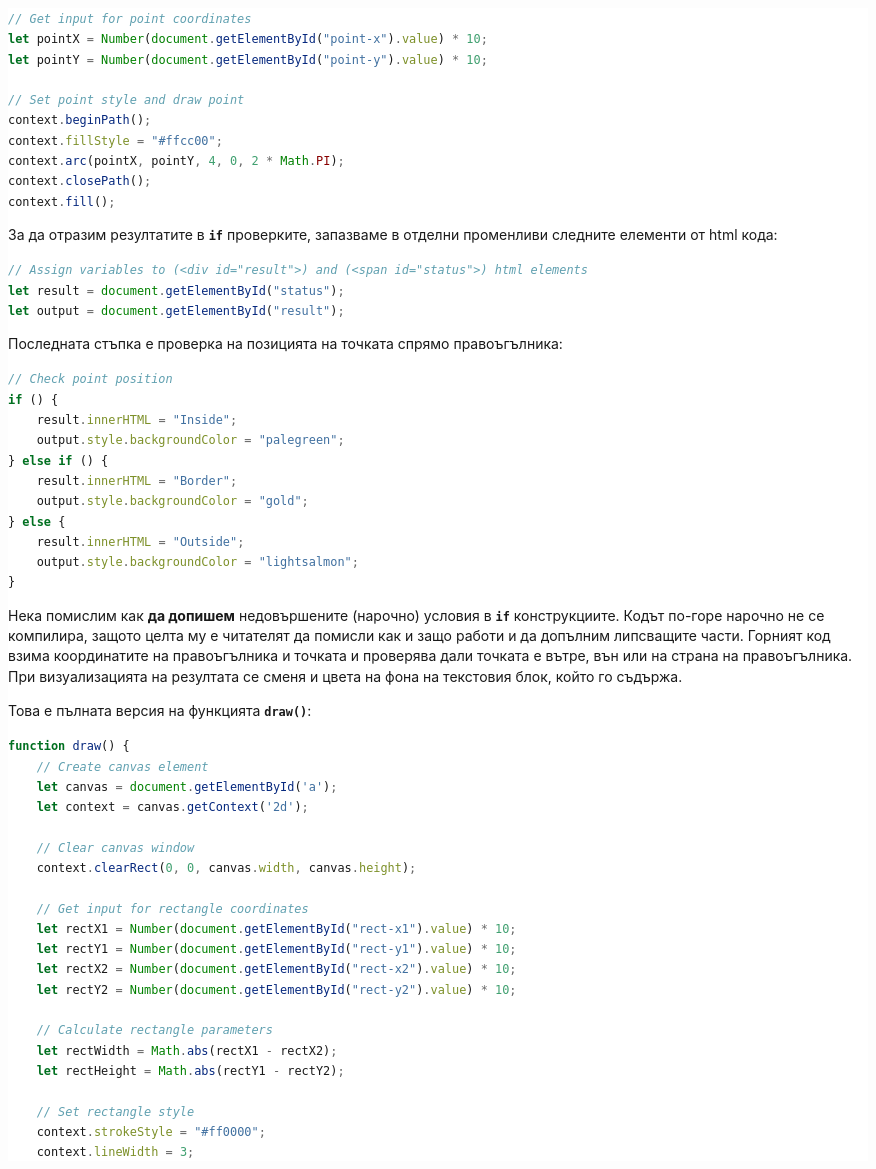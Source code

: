 ```javascript
// Get input for point coordinates
let pointX = Number(document.getElementById("point-x").value) * 10;
let pointY = Number(document.getElementById("point-y").value) * 10;

// Set point style and draw point
context.beginPath();
context.fillStyle = "#ffcc00";
context.arc(pointX, pointY, 4, 0, 2 * Math.PI);
context.closePath();
context.fill();
```

За да отрaзим резултатите в **`if`** проверките, запазваме в отделни променливи следните елементи от html кода:

```javascript
// Assign variables to (<div id="result">) and (<span id="status">) html elements
let result = document.getElementById("status");
let output = document.getElementById("result");
```

Последната стъпка е проверка на позицията на точката спрямо правоъгълника:

```javascript
// Check point position
if () {
    result.innerHTML = "Inside";
    output.style.backgroundColor = "palegreen";
} else if () {
    result.innerHTML = "Border";
    output.style.backgroundColor = "gold";
} else {
    result.innerHTML = "Outside";
    output.style.backgroundColor = "lightsalmon";
}
```

Нека помислим как **да допишем** недовършените (нарочно) условия в **`if`** конструкциите. Кодът по-горе нарочно не се компилира, защото целта му е читателят да помисли как и защо работи и да допълним липсващите части. Горният код взима координатите на правоъгълника и точката и проверява дали точката е вътре, вън или на страна на правоъгълника. При визуализацията на резултата се сменя и цвета на фона на текстовия блок, който го съдържа.

Това е пълната версия на функцията **`draw()`**:

```javascript
function draw() {
    // Create canvas element
    let canvas = document.getElementById('a');
    let context = canvas.getContext('2d');
       
    // Clear canvas window
    context.clearRect(0, 0, canvas.width, canvas.height);
        
    // Get input for rectangle coordinates
    let rectX1 = Number(document.getElementById("rect-x1").value) * 10;
    let rectY1 = Number(document.getElementById("rect-y1").value) * 10;
    let rectX2 = Number(document.getElementById("rect-x2").value) * 10;
    let rectY2 = Number(document.getElementById("rect-y2").value) * 10;
        
    // Calculate rectangle parameters
    let rectWidth = Math.abs(rectX1 - rectX2);
    let rectHeight = Math.abs(rectY1 - rectY2);
        
    // Set rectangle style
    context.strokeStyle = "#ff0000";
    context.lineWidth = 3;
```